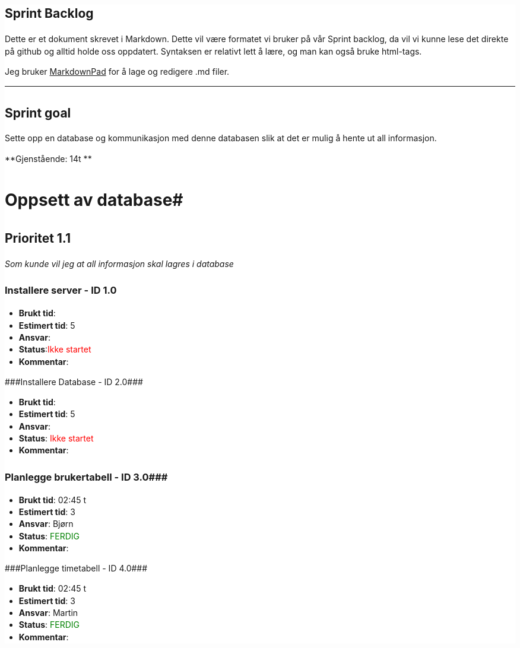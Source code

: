 ## Sprint Backlog ##

Dette er et dokument skrevet i Markdown. 
Dette vil være formatet vi bruker på vår Sprint backlog, da vil vi kunne lese det direkte på github og alltid holde oss oppdatert. Syntaksen er relativt lett å lære, og man kan også bruke html-tags.

Jeg bruker [MarkdownPad](http://markdownpad.com/download.html) for å lage og redigere .md filer. 




----------
## Sprint goal ##
Sette opp en database og kommunikasjon med denne databasen slik at det er mulig å hente ut all informasjon.


**Gjenstående: 14t **


# Oppsett av database#
## Prioritet 1.1  ##
*Som kunde vil jeg at all informasjon skal lagres i database*

### Installere server - ID 1.0 ###

- **Brukt tid**: 
- **Estimert tid**: 5
- **Ansvar**: 
- **Status**:<font color='red'>Ikke startet</font> 
- **Kommentar**: 

###Installere Database - ID 2.0###

- **Brukt tid**: 
- **Estimert tid**: 5
- **Ansvar**: 
- **Status**: <font color='red'>Ikke startet</font>  
- **Kommentar**: 


### Planlegge brukertabell - ID 3.0###
- **Brukt tid**: 02:45 t
- **Estimert tid**: 3
- **Ansvar**: Bjørn
- **Status**: <font color='green'>FERDIG </font>  
- **Kommentar**: 

###Planlegge timetabell - ID 4.0###
- **Brukt tid**: 02:45 t
- **Estimert tid**: 3
- **Ansvar**: Martin
- **Status**: <font color='green'>FERDIG</font>   
- **Kommentar**: 
